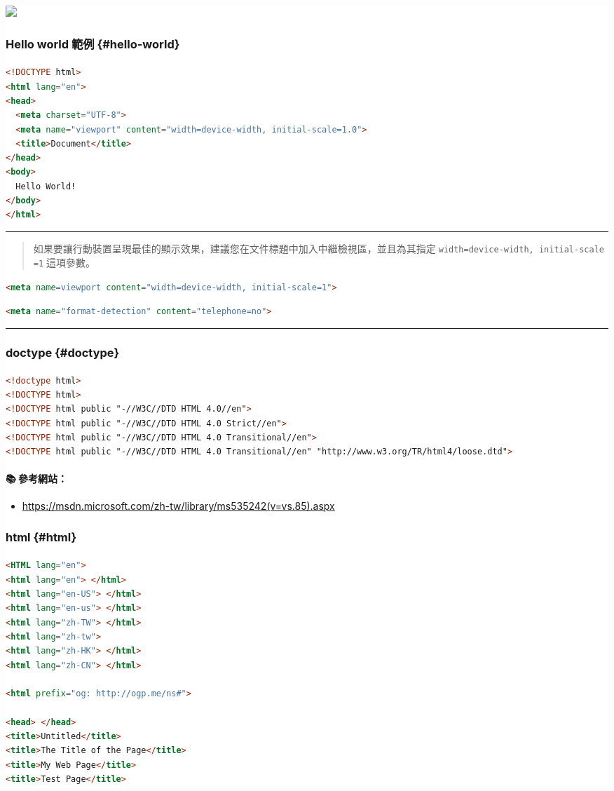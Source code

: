 <img src="http://i.imgur.com/diUQ0Gl.png" width="200">

### Hello world 範例 {#hello-world}

```html
<!DOCTYPE html>
<html lang="en">
<head>
  <meta charset="UTF-8">
  <meta name="viewport" content="width=device-width, initial-scale=1.0">
  <title>Document</title>
</head>
<body>
  Hello World!
</body>
</html>
```

---

> 如果要讓行動裝置呈現最佳的顯示效果，建議您在文件標題中加入中繼檢視區，並且為其指定 `width=device-width, initial-scale=1` 這項參數。

```html
<meta name=viewport content="width=device-width, initial-scale=1">
```

```html
<meta name="format-detection" content="telephone=no">
```

---

### doctype {#doctype}

```html
<!doctype html>
<!DOCTYPE html>
<!DOCTYPE html public "-//W3C//DTD HTML 4.0//en">
<!DOCTYPE html public "-//W3C//DTD HTML 4.0 Strict//en">
<!DOCTYPE html public "-//W3C//DTD HTML 4.0 Transitional//en">
<!DOCTYPE html public "-//W3C//DTD HTML 4.0 Transitional//en" "http://www.w3.org/TR/html4/loose.dtd">
```

#### :books: 參考網站：
- https://msdn.microsoft.com/zh-tw/library/ms535242(v=vs.85).aspx

### html {#html}

```html
<HTML lang="en">
<html lang="en"> </html>
<html lang="en-US"> </html>
<html lang="en-us"> </html>
<html lang="zh-TW"> </html>
<html lang="zh-tw">
<html lang="zh-HK"> </html>
<html lang="zh-CN"> </html>

<html prefix="og: http://ogp.me/ns#">

<head> </head>
<title>Untitled</title>
<title>The Title of the Page</title>
<title>My Web Page</title>
<title>Test Page</title>
```
